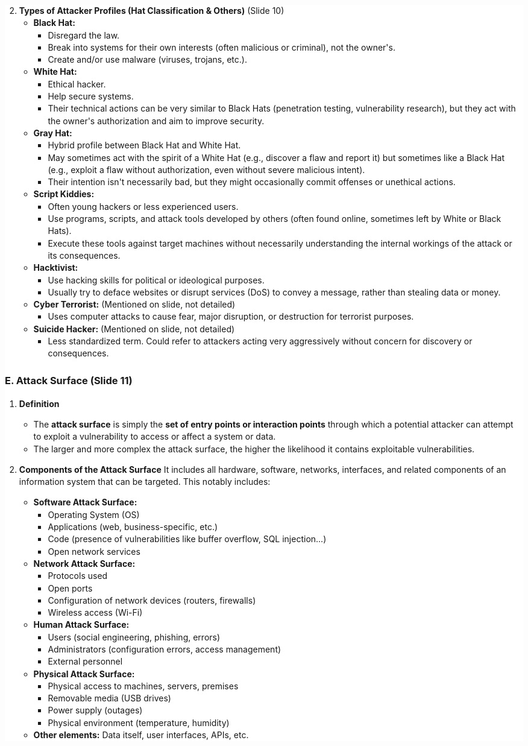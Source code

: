 2.  **Types of Attacker Profiles (Hat Classification & Others)** (Slide 10)
    *   **Black Hat:**
        *   Disregard the law.
        *   Break into systems for their own interests (often malicious or criminal), not the owner's.
        *   Create and/or use malware (viruses, trojans, etc.).
    *   **White Hat:**
        *   Ethical hacker.
        *   Help secure systems.
        *   Their technical actions can be very similar to Black Hats (penetration testing, vulnerability research), but they act with the owner's authorization and aim to improve security.
    *   **Gray Hat:**
        *   Hybrid profile between Black Hat and White Hat.
        *   May sometimes act with the spirit of a White Hat (e.g., discover a flaw and report it) but sometimes like a Black Hat (e.g., exploit a flaw without authorization, even without severe malicious intent).
        *   Their intention isn't necessarily bad, but they might occasionally commit offenses or unethical actions.
    *   **Script Kiddies:**
        *   Often young hackers or less experienced users.
        *   Use programs, scripts, and attack tools developed by others (often found online, sometimes left by White or Black Hats).
        *   Execute these tools against target machines without necessarily understanding the internal workings of the attack or its consequences.
    *   **Hacktivist:**
        *   Use hacking skills for political or ideological purposes.
        *   Usually try to deface websites or disrupt services (DoS) to convey a message, rather than stealing data or money.
    *   **Cyber Terrorist:** (Mentioned on slide, not detailed)
        *   Uses computer attacks to cause fear, major disruption, or destruction for terrorist purposes.
    *   **Suicide Hacker:** (Mentioned on slide, not detailed)
        *   Less standardized term. Could refer to attackers acting very aggressively without concern for discovery or consequences.

### E. Attack Surface (Slide 11)

1.  **Definition**
    *   The **attack surface** is simply the **set of entry points or interaction points** through which a potential attacker can attempt to exploit a vulnerability to access or affect a system or data.
    *   The larger and more complex the attack surface, the higher the likelihood it contains exploitable vulnerabilities.

2.  **Components of the Attack Surface**
    It includes all hardware, software, networks, interfaces, and related components of an information system that can be targeted. This notably includes:
    *   **Software Attack Surface:**
        *   Operating System (OS)
        *   Applications (web, business-specific, etc.)
        *   Code (presence of vulnerabilities like buffer overflow, SQL injection...)
        *   Open network services
    *   **Network Attack Surface:**
        *   Protocols used
        *   Open ports
        *   Configuration of network devices (routers, firewalls)
        *   Wireless access (Wi-Fi)
    *   **Human Attack Surface:**
        *   Users (social engineering, phishing, errors)
        *   Administrators (configuration errors, access management)
        *   External personnel
    *   **Physical Attack Surface:**
        *   Physical access to machines, servers, premises
        *   Removable media (USB drives)
        *   Power supply (outages)
        *   Physical environment (temperature, humidity)
    *   **Other elements:** Data itself, user interfaces, APIs, etc.

